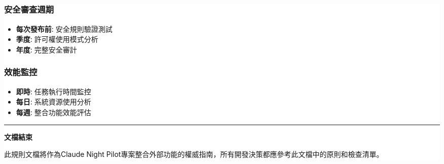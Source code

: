 ### 安全審查週期
- **每次發布前**: 安全規則驗證測試
- **季度**: 許可權使用模式分析
- **年度**: 完整安全審計

### 效能監控
- **即時**: 任務執行時間監控
- **每日**: 系統資源使用分析
- **每週**: 整合功能效能評估

---

**文檔結束**

此規則文檔將作為Claude Night Pilot專案整合外部功能的權威指南，所有開發決策都應參考此文檔中的原則和檢查清單。 